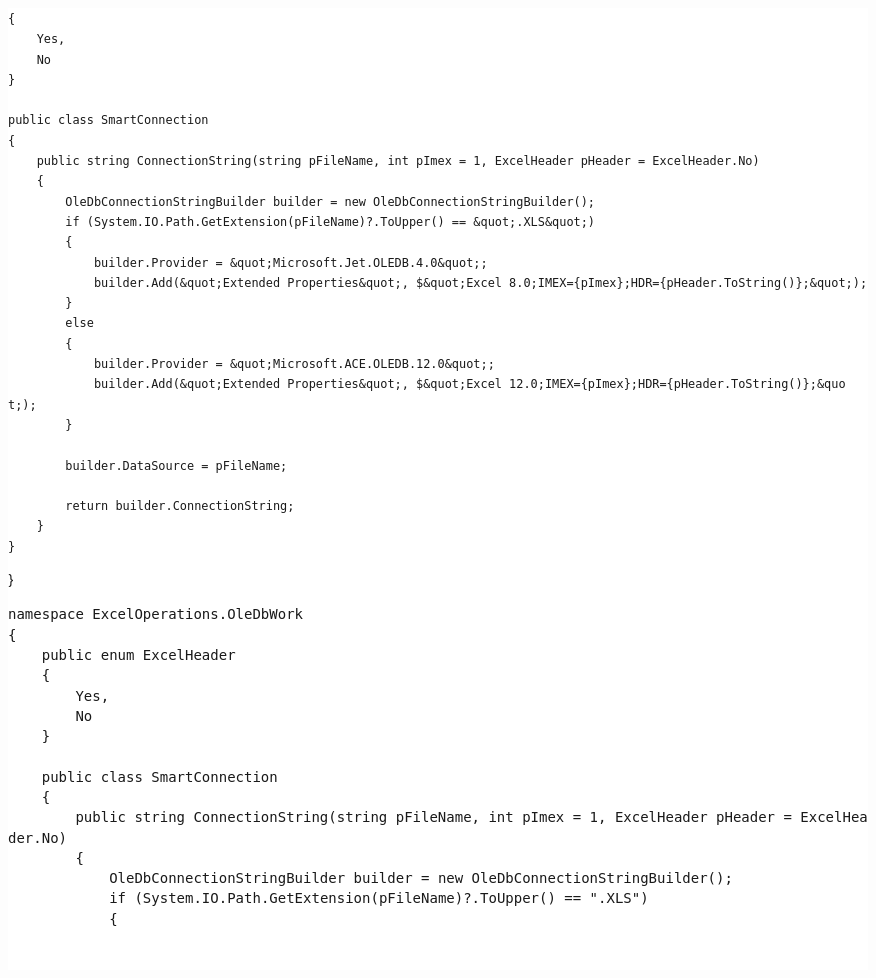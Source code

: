     {
        Yes,
        No
    }

    public class SmartConnection
    {
        public string ConnectionString(string pFileName, int pImex = 1, ExcelHeader pHeader = ExcelHeader.No)
        {
            OleDbConnectionStringBuilder builder = new OleDbConnectionStringBuilder();
            if (System.IO.Path.GetExtension(pFileName)?.ToUpper() == &quot;.XLS&quot;)
            {
                builder.Provider = &quot;Microsoft.Jet.OLEDB.4.0&quot;;
                builder.Add(&quot;Extended Properties&quot;, $&quot;Excel 8.0;IMEX={pImex};HDR={pHeader.ToString()};&quot;);
            }
            else
            {
                builder.Provider = &quot;Microsoft.ACE.OLEDB.12.0&quot;;
                builder.Add(&quot;Extended Properties&quot;, $&quot;Excel 12.0;IMEX={pImex};HDR={pHeader.ToString()};&quot;);
            }

            builder.DataSource = pFileName;

            return builder.ConnectionString;
        }
    }
}
</pre>
<div class="preview">
<pre class="js">namespace&nbsp;ExcelOperations.OleDbWork&nbsp;
<span class="js__brace">{</span>&nbsp;
&nbsp;&nbsp;&nbsp;&nbsp;public&nbsp;enum&nbsp;ExcelHeader&nbsp;
&nbsp;&nbsp;&nbsp;&nbsp;<span class="js__brace">{</span>&nbsp;
&nbsp;&nbsp;&nbsp;&nbsp;&nbsp;&nbsp;&nbsp;&nbsp;Yes,&nbsp;
&nbsp;&nbsp;&nbsp;&nbsp;&nbsp;&nbsp;&nbsp;&nbsp;No&nbsp;
&nbsp;&nbsp;&nbsp;&nbsp;<span class="js__brace">}</span>&nbsp;
&nbsp;
&nbsp;&nbsp;&nbsp;&nbsp;public&nbsp;class&nbsp;SmartConnection&nbsp;
&nbsp;&nbsp;&nbsp;&nbsp;<span class="js__brace">{</span>&nbsp;
&nbsp;&nbsp;&nbsp;&nbsp;&nbsp;&nbsp;&nbsp;&nbsp;public&nbsp;string&nbsp;ConnectionString(string&nbsp;pFileName,&nbsp;int&nbsp;pImex&nbsp;=&nbsp;<span class="js__num">1</span>,&nbsp;ExcelHeader&nbsp;pHeader&nbsp;=&nbsp;ExcelHeader.No)&nbsp;
&nbsp;&nbsp;&nbsp;&nbsp;&nbsp;&nbsp;&nbsp;&nbsp;<span class="js__brace">{</span>&nbsp;
&nbsp;&nbsp;&nbsp;&nbsp;&nbsp;&nbsp;&nbsp;&nbsp;&nbsp;&nbsp;&nbsp;&nbsp;OleDbConnectionStringBuilder&nbsp;builder&nbsp;=&nbsp;<span class="js__operator">new</span>&nbsp;OleDbConnectionStringBuilder();&nbsp;
&nbsp;&nbsp;&nbsp;&nbsp;&nbsp;&nbsp;&nbsp;&nbsp;&nbsp;&nbsp;&nbsp;&nbsp;<span class="js__statement">if</span>&nbsp;(System.IO.Path.GetExtension(pFileName)?.ToUpper()&nbsp;==&nbsp;<span class="js__string">&quot;.XLS&quot;</span>)&nbsp;
&nbsp;&nbsp;&nbsp;&nbsp;&nbsp;&nbsp;&nbsp;&nbsp;&nbsp;&nbsp;&nbsp;&nbsp;<span class="js__brace">{</span>&nbsp;
